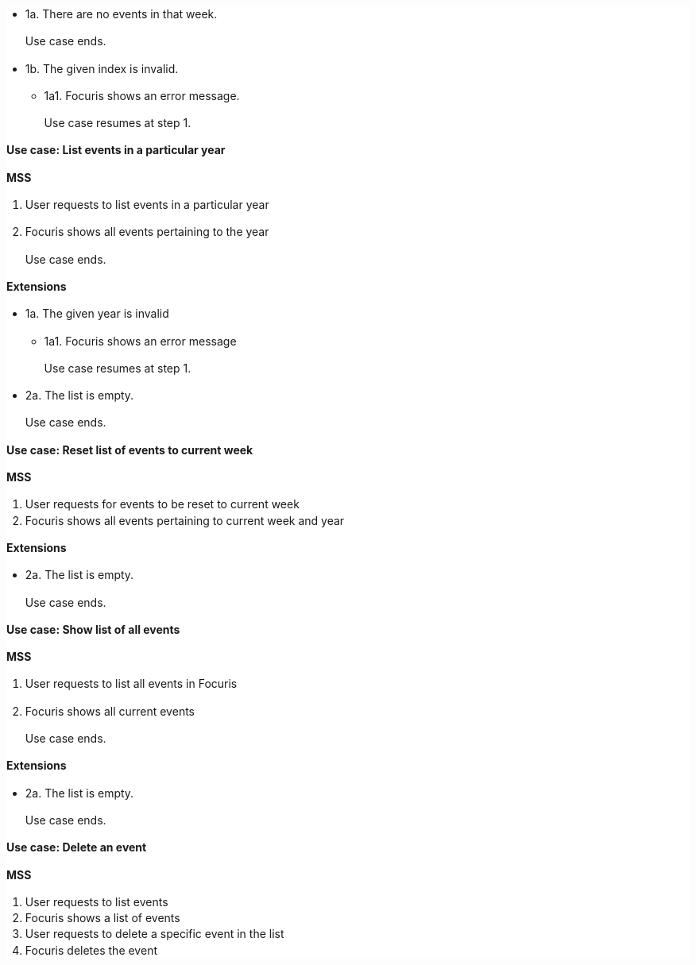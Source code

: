 - 1a. There are no events in that week.

  Use case ends.

- 1b. The given index is invalid.

  - 1a1. Focuris shows an error message.

    Use case resumes at step 1.

**Use case: List events in a particular year**

**MSS**

1.  User requests to list events in a particular year
2.  Focuris shows all events pertaining to the year

    Use case ends.

**Extensions**

- 1a. The given year is invalid

  - 1a1. Focuris shows an error message

    Use case resumes at step 1.

- 2a. The list is empty.

  Use case ends.

**Use case: Reset list of events to current week**

**MSS**

1. User requests for events to be reset to current week
2. Focuris shows all events pertaining to current week and year

**Extensions**

- 2a. The list is empty.

  Use case ends.

**Use case: Show list of all events**

**MSS**

1.  User requests to list all events in Focuris
2.  Focuris shows all current events

    Use case ends.

**Extensions**

- 2a. The list is empty.

  Use case ends.

**Use case: Delete an event**

**MSS**

1.  User requests to list events
2.  Focuris shows a list of events
3.  User requests to delete a specific event in the list
4.  Focuris deletes the event
